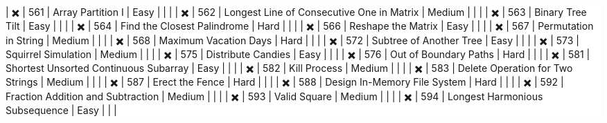 | ✖️     | 561    | Array Partition I                                          | Easy       |                                          |                        |
| ✖️     | 562    | Longest Line of Consecutive One in Matrix                  | Medium     |                                          |                        |
| ✖️     | 563    | Binary Tree Tilt                                           | Easy       |                                          |                        |
| ✖️     | 564    | Find the Closest Palindrome                                | Hard       |                                          |                        |
| ✖️     | 566    | Reshape the Matrix                                         | Easy       |                                          |                        |
| ✖️     | 567    | Permutation in String                                      | Medium     |                                          |                        |
| ✖️     | 568    | Maximum Vacation Days                                      | Hard       |                                          |                        |
| ✖️     | 572    | Subtree of Another Tree                                    | Easy       |                                          |                        |
| ✖️     | 573    | Squirrel Simulation                                        | Medium     |                                          |                        |
| ✖️     | 575    | Distribute Candies                                         | Easy       |                                          |                        |
| ✖️     | 576    | Out of Boundary Paths                                      | Hard       |                                          |                        |
| ✖️     | 581    | Shortest Unsorted Continuous Subarray                      | Easy       |                                          |                        |
| ✖️     | 582    | Kill Process                                               | Medium     |                                          |                        |
| ✖️     | 583    | Delete Operation for Two Strings                           | Medium     |                                          |                        |
| ✖️     | 587    | Erect the Fence                                            | Hard       |                                          |                        |
| ✖️     | 588    | Design In-Memory File System                               | Hard       |                                          |                        |
| ✖️     | 592    | Fraction Addition and Subtraction                          | Medium     |                                          |                        |
| ✖️     | 593    | Valid Square                                               | Medium     |                                          |                        |
| ✖️     | 594    | Longest Harmonious Subsequence                             | Easy       |                                          |                        |
